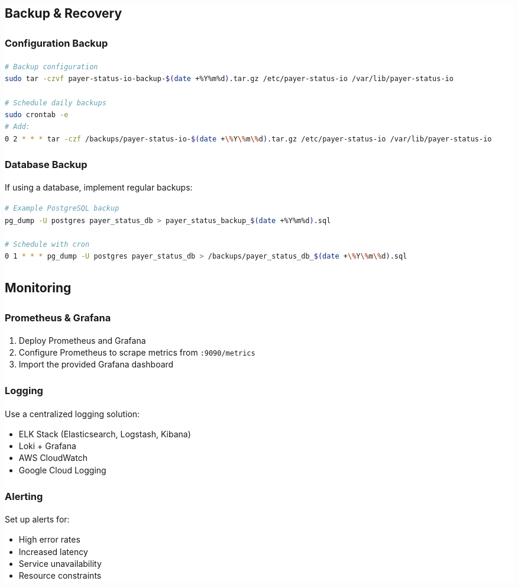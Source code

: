 ## Backup & Recovery

### Configuration Backup

```bash
# Backup configuration
sudo tar -czvf payer-status-io-backup-$(date +%Y%m%d).tar.gz /etc/payer-status-io /var/lib/payer-status-io

# Schedule daily backups
sudo crontab -e
# Add:
0 2 * * * tar -czf /backups/payer-status-io-$(date +\%Y\%m\%d).tar.gz /etc/payer-status-io /var/lib/payer-status-io
```

### Database Backup

If using a database, implement regular backups:

```bash
# Example PostgreSQL backup
pg_dump -U postgres payer_status_db > payer_status_backup_$(date +%Y%m%d).sql

# Schedule with cron
0 1 * * * pg_dump -U postgres payer_status_db > /backups/payer_status_db_$(date +\%Y\%m\%d).sql
```

## Monitoring

### Prometheus & Grafana

1. Deploy Prometheus and Grafana
2. Configure Prometheus to scrape metrics from `:9090/metrics`
3. Import the provided Grafana dashboard

### Logging

Use a centralized logging solution:

- ELK Stack (Elasticsearch, Logstash, Kibana)
- Loki + Grafana
- AWS CloudWatch
- Google Cloud Logging

### Alerting

Set up alerts for:

- High error rates
- Increased latency
- Service unavailability
- Resource constraints
